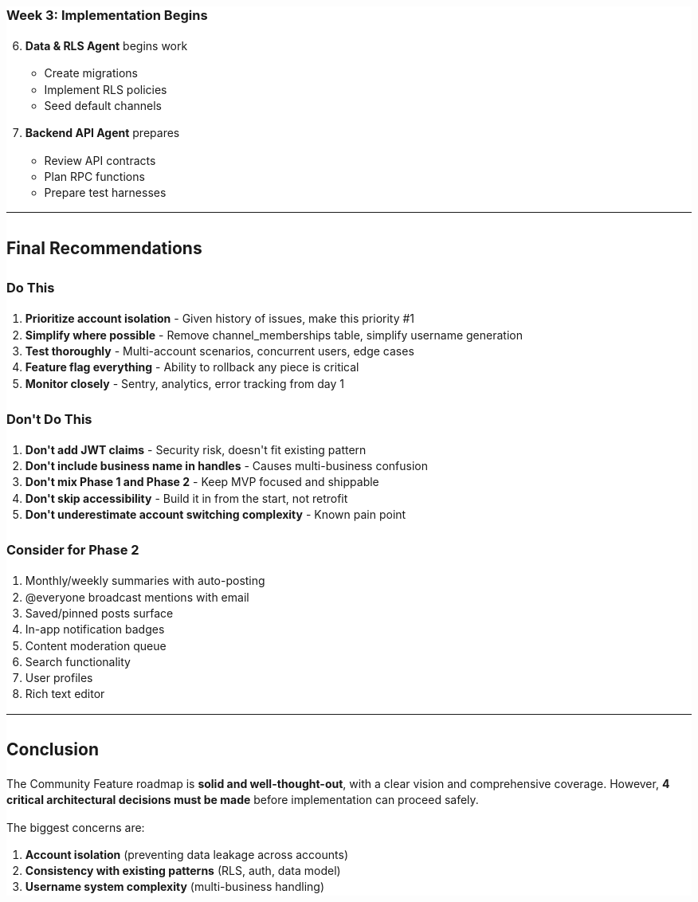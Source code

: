 ### Week 3: Implementation Begins

6. **Data & RLS Agent** begins work
   - Create migrations
   - Implement RLS policies
   - Seed default channels

7. **Backend API Agent** prepares
   - Review API contracts
   - Plan RPC functions
   - Prepare test harnesses

---

## Final Recommendations

### Do This

1. **Prioritize account isolation** - Given history of issues, make this priority #1
2. **Simplify where possible** - Remove channel_memberships table, simplify username generation
3. **Test thoroughly** - Multi-account scenarios, concurrent users, edge cases
4. **Feature flag everything** - Ability to rollback any piece is critical
5. **Monitor closely** - Sentry, analytics, error tracking from day 1

### Don't Do This

1. **Don't add JWT claims** - Security risk, doesn't fit existing pattern
2. **Don't include business name in handles** - Causes multi-business confusion
3. **Don't mix Phase 1 and Phase 2** - Keep MVP focused and shippable
4. **Don't skip accessibility** - Build it in from the start, not retrofit
5. **Don't underestimate account switching complexity** - Known pain point

### Consider for Phase 2

1. Monthly/weekly summaries with auto-posting
2. @everyone broadcast mentions with email
3. Saved/pinned posts surface
4. In-app notification badges
5. Content moderation queue
6. Search functionality
7. User profiles
8. Rich text editor

---

## Conclusion

The Community Feature roadmap is **solid and well-thought-out**, with a clear vision and comprehensive coverage. However, **4 critical architectural decisions must be made** before implementation can proceed safely.

The biggest concerns are:
1. **Account isolation** (preventing data leakage across accounts)
2. **Consistency with existing patterns** (RLS, auth, data model)
3. **Username system complexity** (multi-business handling)
